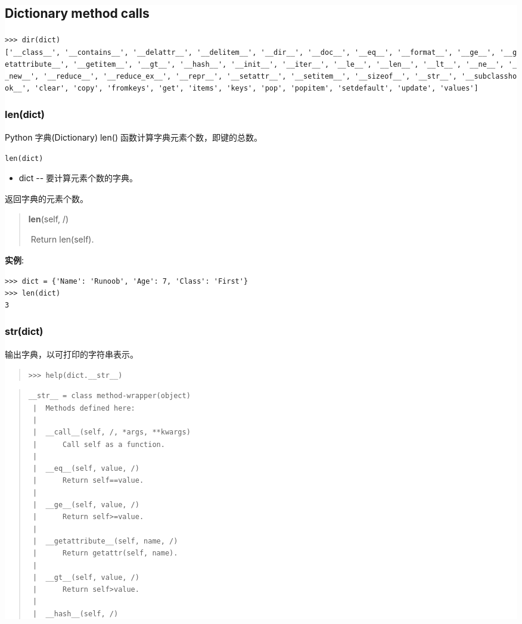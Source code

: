 



## Dictionary method calls



```
>>> dir(dict)
['__class__', '__contains__', '__delattr__', '__delitem__', '__dir__', '__doc__', '__eq__', '__format__', '__ge__', '__getattribute__', '__getitem__', '__gt__', '__hash__', '__init__', '__iter__', '__le__', '__len__', '__lt__', '__ne__', '__new__', '__reduce__', '__reduce_ex__', '__repr__', '__setattr__', '__setitem__', '__sizeof__', '__str__', '__subclasshook__', 'clear', 'copy', 'fromkeys', 'get', 'items', 'keys', 'pop', 'popitem', 'setdefault', 'update', 'values']
```



### len(dict)

Python 字典(Dictionary) len() 函数计算字典元素个数，即键的总数。

```
len(dict)
```

- dict -- 要计算元素个数的字典。

返回字典的元素个数。

> **__len__**(self, /)
>
> ​    Return len(self).

**实例**:

```
>>> dict = {'Name': 'Runoob', 'Age': 7, 'Class': 'First'}
>>> len(dict)
3
```



### str(dict)

输出字典，以可打印的字符串表示。

> ```
> >>> help(dict.__str__)
> ```

> ```
> __str__ = class method-wrapper(object)
>  |  Methods defined here:
>  |  
>  |  __call__(self, /, *args, **kwargs)
>  |      Call self as a function.
>  |  
>  |  __eq__(self, value, /)
>  |      Return self==value.
>  |  
>  |  __ge__(self, value, /)
>  |      Return self>=value.
>  |  
>  |  __getattribute__(self, name, /)
>  |      Return getattr(self, name).
>  |  
>  |  __gt__(self, value, /)
>  |      Return self>value.
>  |  
>  |  __hash__(self, /)